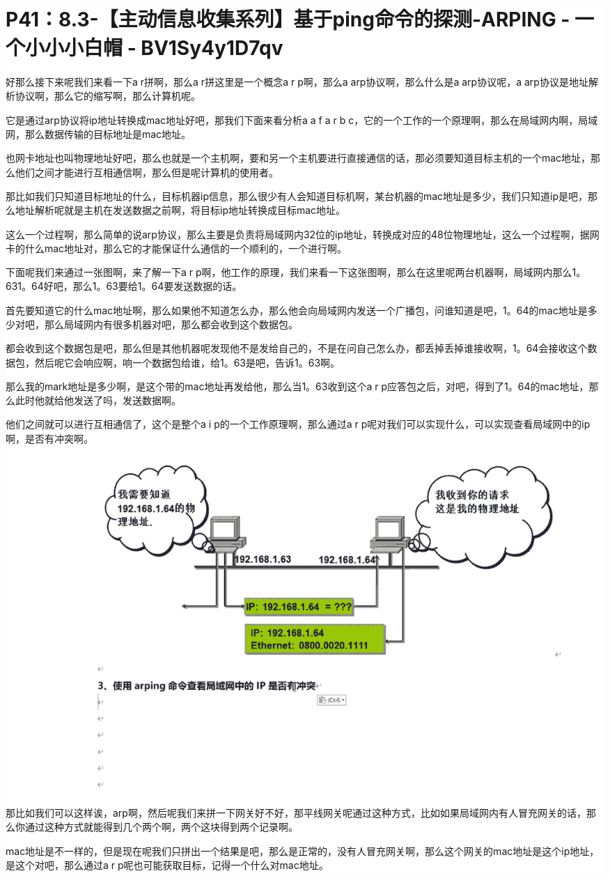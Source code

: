 # P41：8.3-【主动信息收集系列】基于ping命令的探测-ARPING - 一个小小小白帽 - BV1Sy4y1D7qv

好那么接下来呢我们来看一下a r拼啊，那么a r拼这里是一个概念a r p啊，那么a arp协议啊，那么什么是a arp协议呢，a arp协议是地址解析协议啊，那么它的缩写啊，那么计算机呢。

它是通过arp协议将ip地址转换成mac地址好吧，那我们下面来看分析a a f a r b c，它的一个工作的一个原理啊，那么在局域网内啊，局域网，那么数据传输的目标地址是mac地址。

也网卡地址也叫物理地址好吧，那么也就是一个主机啊，要和另一个主机要进行直接通信的话，那必须要知道目标主机的一个mac地址，那么他们之间才能进行互相通信啊，那么但是呢计算机的使用者。

那比如我们只知道目标地址的什么，目标机器ip信息，那么很少有人会知道目标机啊，某台机器的mac地址是多少，我们只知道ip是吧，那么地址解析呢就是主机在发送数据之前啊，将目标ip地址转换成目标mac地址。

这么一个过程啊，那么简单的说arp协议，那么主要是负责将局域网内32位的ip地址，转换成对应的48位物理地址，这么一个过程啊，据网卡的什么mac地址对，那么它的才能保证什么通信的一个顺利的，一个进行啊。

下面呢我们来通过一张图啊，来了解一下a r p啊，他工作的原理，我们来看一下这张图啊，那么在这里呢两台机器啊，局域网内那么1。631。64好吧，那么1。63要给1。64要发送数据的话。

首先要知道它的什么mac地址啊，那么如果他不知道怎么办，那么他会向局域网内发送一个广播包，问谁知道是吧，1。64的mac地址是多少对吧，那么局域网内有很多机器对吧，那么都会收到这个数据包。

都会收到这个数据包是吧，那么但是其他机器呢发现他不是发给自己的，不是在问自己怎么办，都丢掉丢掉谁接收啊，1。64会接收这个数据包，然后呢它会响应啊，响一个数据包给谁，给1。63是吧，告诉1。63啊。

那么我的mark地址是多少啊，是这个带的mac地址再发给他，那么当1。63收到这个a r p应答包之后，对吧，得到了1。64的mac地址，那么此时他就给他发送了吗，发送数据啊。

他们之间就可以进行互相通信了，这个是整个a i p的一个工作原理啊，那么通过a r p呢对我们可以实现什么，可以实现查看局域网中的ip啊，是否有冲突啊。



![](img/7a049b2c585e3d9d5b16d868a92934ee_1.png)

那比如我们可以这样诶，arp啊，然后呢我们来拼一下网关好不好，那平线网关呢通过这种方式，比如如果局域网内有人冒充网关的话，那么你通过这种方式就能得到几个两个啊，两个这块得到两个记录啊。

mac地址是不一样的，但是现在呢我们只拼出一个结果是吧，那么是正常的，没有人冒充网关啊，那么这个网关的mac地址是这个ip地址，是这个对吧，那么通过a r p呢也可能获取目标，记得一个什么对mac地址。
